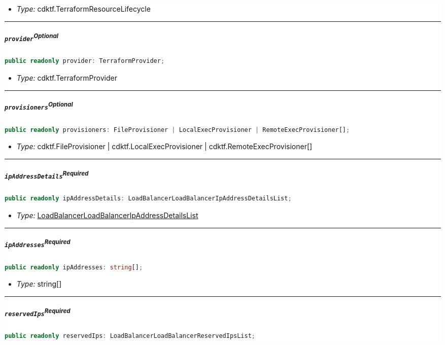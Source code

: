 - *Type:* cdktf.TerraformResourceLifecycle

---

##### `provider`<sup>Optional</sup> <a name="provider" id="rhizo-co-terraform-provider-oci.loadBalancerLoadBalancer.LoadBalancerLoadBalancer.property.provider"></a>

```typescript
public readonly provider: TerraformProvider;
```

- *Type:* cdktf.TerraformProvider

---

##### `provisioners`<sup>Optional</sup> <a name="provisioners" id="rhizo-co-terraform-provider-oci.loadBalancerLoadBalancer.LoadBalancerLoadBalancer.property.provisioners"></a>

```typescript
public readonly provisioners: FileProvisioner | LocalExecProvisioner | RemoteExecProvisioner[];
```

- *Type:* cdktf.FileProvisioner | cdktf.LocalExecProvisioner | cdktf.RemoteExecProvisioner[]

---

##### `ipAddressDetails`<sup>Required</sup> <a name="ipAddressDetails" id="rhizo-co-terraform-provider-oci.loadBalancerLoadBalancer.LoadBalancerLoadBalancer.property.ipAddressDetails"></a>

```typescript
public readonly ipAddressDetails: LoadBalancerLoadBalancerIpAddressDetailsList;
```

- *Type:* <a href="#rhizo-co-terraform-provider-oci.loadBalancerLoadBalancer.LoadBalancerLoadBalancerIpAddressDetailsList">LoadBalancerLoadBalancerIpAddressDetailsList</a>

---

##### `ipAddresses`<sup>Required</sup> <a name="ipAddresses" id="rhizo-co-terraform-provider-oci.loadBalancerLoadBalancer.LoadBalancerLoadBalancer.property.ipAddresses"></a>

```typescript
public readonly ipAddresses: string[];
```

- *Type:* string[]

---

##### `reservedIps`<sup>Required</sup> <a name="reservedIps" id="rhizo-co-terraform-provider-oci.loadBalancerLoadBalancer.LoadBalancerLoadBalancer.property.reservedIps"></a>

```typescript
public readonly reservedIps: LoadBalancerLoadBalancerReservedIpsList;
```
